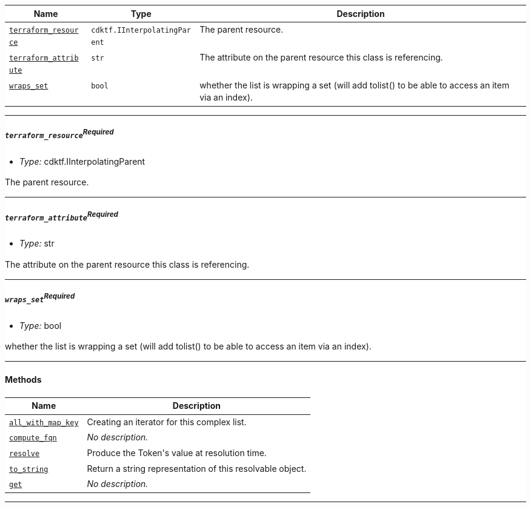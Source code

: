 | **Name** | **Type** | **Description** |
| --- | --- | --- |
| <code><a href="#rhizo-co-terraform-provider-oci.dataOciDataSafeAuditEvents.DataOciDataSafeAuditEventsAuditEventCollectionItemsList.Initializer.parameter.terraformResource">terraform_resource</a></code> | <code>cdktf.IInterpolatingParent</code> | The parent resource. |
| <code><a href="#rhizo-co-terraform-provider-oci.dataOciDataSafeAuditEvents.DataOciDataSafeAuditEventsAuditEventCollectionItemsList.Initializer.parameter.terraformAttribute">terraform_attribute</a></code> | <code>str</code> | The attribute on the parent resource this class is referencing. |
| <code><a href="#rhizo-co-terraform-provider-oci.dataOciDataSafeAuditEvents.DataOciDataSafeAuditEventsAuditEventCollectionItemsList.Initializer.parameter.wrapsSet">wraps_set</a></code> | <code>bool</code> | whether the list is wrapping a set (will add tolist() to be able to access an item via an index). |

---

##### `terraform_resource`<sup>Required</sup> <a name="terraform_resource" id="rhizo-co-terraform-provider-oci.dataOciDataSafeAuditEvents.DataOciDataSafeAuditEventsAuditEventCollectionItemsList.Initializer.parameter.terraformResource"></a>

- *Type:* cdktf.IInterpolatingParent

The parent resource.

---

##### `terraform_attribute`<sup>Required</sup> <a name="terraform_attribute" id="rhizo-co-terraform-provider-oci.dataOciDataSafeAuditEvents.DataOciDataSafeAuditEventsAuditEventCollectionItemsList.Initializer.parameter.terraformAttribute"></a>

- *Type:* str

The attribute on the parent resource this class is referencing.

---

##### `wraps_set`<sup>Required</sup> <a name="wraps_set" id="rhizo-co-terraform-provider-oci.dataOciDataSafeAuditEvents.DataOciDataSafeAuditEventsAuditEventCollectionItemsList.Initializer.parameter.wrapsSet"></a>

- *Type:* bool

whether the list is wrapping a set (will add tolist() to be able to access an item via an index).

---

#### Methods <a name="Methods" id="Methods"></a>

| **Name** | **Description** |
| --- | --- |
| <code><a href="#rhizo-co-terraform-provider-oci.dataOciDataSafeAuditEvents.DataOciDataSafeAuditEventsAuditEventCollectionItemsList.allWithMapKey">all_with_map_key</a></code> | Creating an iterator for this complex list. |
| <code><a href="#rhizo-co-terraform-provider-oci.dataOciDataSafeAuditEvents.DataOciDataSafeAuditEventsAuditEventCollectionItemsList.computeFqn">compute_fqn</a></code> | *No description.* |
| <code><a href="#rhizo-co-terraform-provider-oci.dataOciDataSafeAuditEvents.DataOciDataSafeAuditEventsAuditEventCollectionItemsList.resolve">resolve</a></code> | Produce the Token's value at resolution time. |
| <code><a href="#rhizo-co-terraform-provider-oci.dataOciDataSafeAuditEvents.DataOciDataSafeAuditEventsAuditEventCollectionItemsList.toString">to_string</a></code> | Return a string representation of this resolvable object. |
| <code><a href="#rhizo-co-terraform-provider-oci.dataOciDataSafeAuditEvents.DataOciDataSafeAuditEventsAuditEventCollectionItemsList.get">get</a></code> | *No description.* |

---